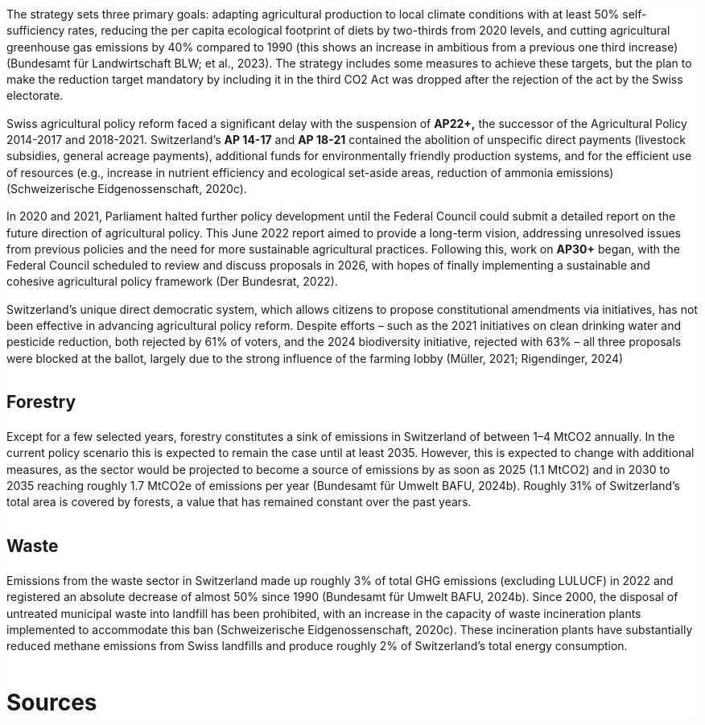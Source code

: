 The strategy sets three primary goals: adapting agricultural production to local climate conditions with at least 50% self-sufficiency rates, reducing the per capita ecological footprint of diets by two-thirds from 2020 levels, and cutting agricultural greenhouse gas emissions by 40% compared to 1990 (this shows an increase in ambitious from a previous one third increase) (Bundesamt für Landwirtschaft BLW; et al., 2023). The strategy includes some measures to achieve these targets, but the plan to make the reduction target mandatory by including it in the third CO2 Act was dropped after the rejection of the act by the Swiss electorate.

Swiss agricultural policy reform faced a significant delay with the suspension of **AP22+,** the successor of the Agricultural Policy 2014-2017 and 2018-2021. Switzerland’s **AP 14-17** and **AP 18-21** contained the abolition of unspecific direct payments (livestock subsidies, general acreage payments), additional funds for environmentally friendly production systems, and for the efficient use of resources (e.g., increase in nutrient efficiency and ecological set-aside areas, reduction of ammonia emissions) (Schweizerische Eidgenossenschaft, 2020c).

In 2020 and 2021, Parliament halted further policy development until the Federal Council could submit a detailed report on the future direction of agricultural policy. This June 2022 report aimed to provide a long-term vision, addressing unresolved issues from previous policies and the need for more sustainable agricultural practices. Following this, work on **AP30+** began, with the Federal Council scheduled to review and discuss proposals in 2026, with hopes of finally implementing a sustainable and cohesive agricultural policy framework (Der Bundesrat, 2022).

Switzerland’s unique direct democratic system, which allows citizens to propose constitutional amendments via initiatives, has not been effective in advancing agricultural policy reform. Despite efforts – such as the 2021 initiatives on clean drinking water and pesticide reduction, both rejected by 61% of voters, and the 2024 biodiversity initiative, rejected with 63% – all three proposals were blocked at the ballot, largely due to the strong influence of the farming lobby (Müller, 2021; Rigendinger, 2024)


## Forestry

Except for a few selected years, forestry constitutes a sink of emissions in Switzerland of between 1–4 MtCO2 annually. In the current policy scenario this is expected to remain the case until at least 2035. However, this is expected to change with additional measures, as the sector would be projected to become a source of emissions by as soon as 2025 (1.1 MtCO2) and in 2030 to 2035 reaching roughly 1.7 MtCO2e of emissions per year (Bundesamt für Umwelt BAFU, 2024b). Roughly 31% of Switzerland’s total area is covered by forests, a value that has remained constant over the past years.


## Waste

Emissions from the waste sector in Switzerland made up roughly 3% of total GHG emissions (excluding LULUCF) in 2022 and registered an absolute decrease of almost 50% since 1990 (Bundesamt für Umwelt BAFU, 2024b). Since 2000, the disposal of untreated municipal waste into landfill has been prohibited, with an increase in the capacity of waste incineration plants implemented to accommodate this ban (Schweizerische Eidgenossenschaft, 2020c). These incineration plants have substantially reduced methane emissions from Swiss landfills and produce roughly 2% of Switzerland’s total energy consumption.


# Sources
